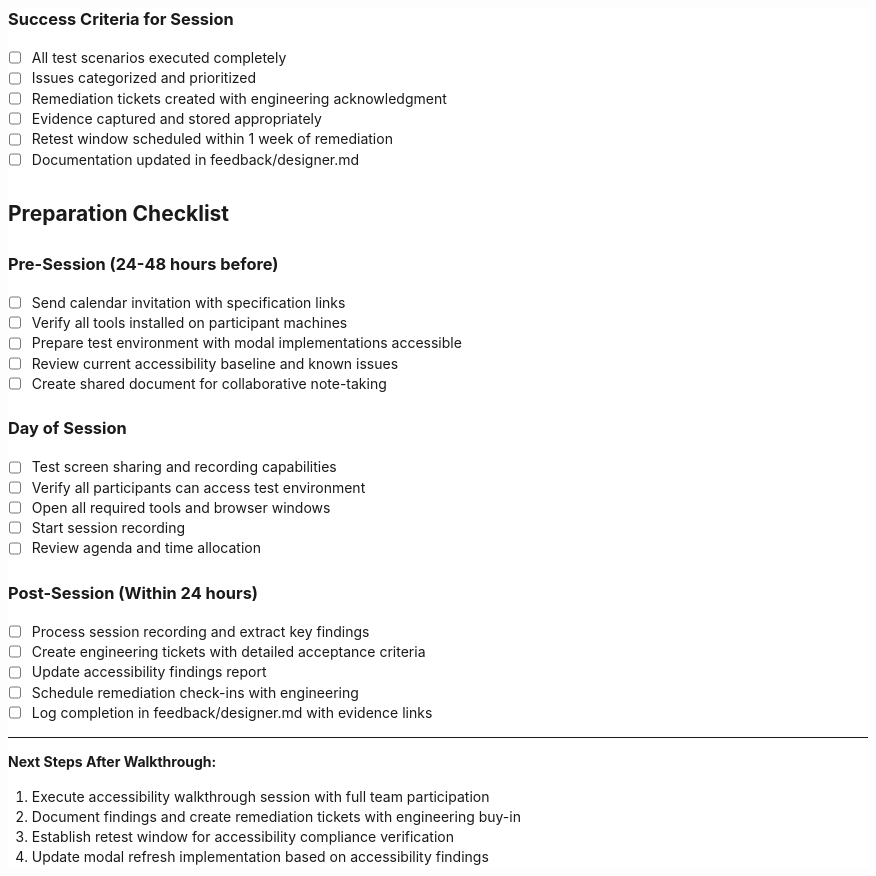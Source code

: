 ### Success Criteria for Session
- [ ] All test scenarios executed completely
- [ ] Issues categorized and prioritized
- [ ] Remediation tickets created with engineering acknowledgment  
- [ ] Evidence captured and stored appropriately
- [ ] Retest window scheduled within 1 week of remediation
- [ ] Documentation updated in feedback/designer.md

## Preparation Checklist

### Pre-Session (24-48 hours before)
- [ ] Send calendar invitation with specification links
- [ ] Verify all tools installed on participant machines
- [ ] Prepare test environment with modal implementations accessible
- [ ] Review current accessibility baseline and known issues
- [ ] Create shared document for collaborative note-taking

### Day of Session
- [ ] Test screen sharing and recording capabilities
- [ ] Verify all participants can access test environment
- [ ] Open all required tools and browser windows
- [ ] Start session recording
- [ ] Review agenda and time allocation

### Post-Session (Within 24 hours)
- [ ] Process session recording and extract key findings
- [ ] Create engineering tickets with detailed acceptance criteria
- [ ] Update accessibility findings report
- [ ] Schedule remediation check-ins with engineering
- [ ] Log completion in feedback/designer.md with evidence links

---

**Next Steps After Walkthrough:**
1. Execute accessibility walkthrough session with full team participation
2. Document findings and create remediation tickets with engineering buy-in
3. Establish retest window for accessibility compliance verification
4. Update modal refresh implementation based on accessibility findings